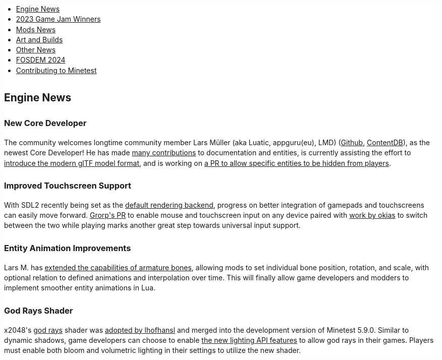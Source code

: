 
- [Engine News](#engine-news)
- [2023 Game Jam Winners](#2023-game-jam-winners)
- [Mods News](#mods-news)
- [Art and Builds](#art-and-builds)
- [Other News](#other-news)
- [FOSDEM 2024](#fosdem-2024)
- [Contributing to Minetest](#contributing-to-minetest)

## Engine News

### New Core Developer

The community welcomes longtime community member Lars Müller (aka Luatic, appguru(eu), LMD) ([Github](https://github.com/appgurueu),
[ContentDB](https://content.minetest.net/users/LMD/)), as the newest Core Developer! He has made
[many contributions](https://github.com/minetest/minetest/commits?author=appgurueu) to documentation and entities, is
currently assisting the effort to [introduce the modern glTF model format](https://github.com/minetest/minetest/pull/14234),
and is working on [a PR to allow specific entities to be hidden from players](https://github.com/minetest/minetest/pull/13987).

### Improved Touchscreen Support

With SDL2 recently being set as the [default rendering backend](https://github.com/minetest/irrlicht/pull/209),
progress on better integration of gamepads and touchscreens can easily move forward.
[Grorp's PR](https://github.com/minetest/minetest/pull/14146) to enable mouse and touchscreen input on any device paired
with [work by okias](https://github.com/minetest/minetest/pull/14075) to switch between the two while playing marks
another great step towards universal input support.

### Entity Animation Improvements

Lars M. has [extended the capabilities of armature bones](https://github.com/minetest/minetest/pull/12388), allowing
mods to set individual bone position, rotation, and scale, with optional relation to defined animations and
interpolation over time. This will finally allow game developers and modders to implement smoother entity animations in Lua.

### God Rays Shader

x2048's [god rays](https://en.wikipedia.org/wiki/Crepuscular_rays) shader was
[adopted by lhofhansl](https://github.com/minetest/minetest/pull/13881) and merged into the development version of
Minetest 5.9.0. Similar to dynamic shadows, game developers can choose to enable
[the new lighting API features](https://github.com/minetest/minetest/blob/40bf88ac7483084c3ba9b77004c36c6f62ed05ca/doc/lua_api.md?plain=1#L8086)
to allow god rays in their games. Players must enable both bloom and volumetric lighting in their settings to utilize
the new shader.
